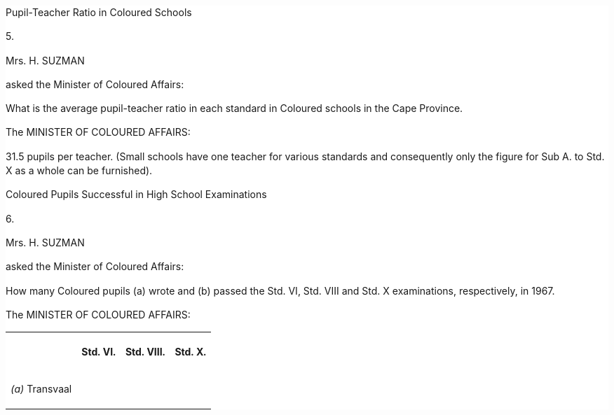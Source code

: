 <heading>Pupil-Teacher Ratio in Coloured Schools</heading>

<question by="#suzman" to="#minister_of_coloured_affairs">

<num>5.</num>

<from>Mrs. H. SUZMAN</from>

<p>asked the Minister of Coloured Affairs:</p>

<p>What is the average pupil-teacher ratio in each standard in Coloured schools in the Cape Province.</p>

</question>

<answer by="#minister_of_coloured_affairs" to="#suzman">

<from>The MINISTER OF COLOURED AFFAIRS:</from>

<p>31.5 pupils per teacher. (Small schools have one teacher for various standards and consequently only the figure for Sub A. to Std. X as a whole can be furnished).</p>

</answer>

</writtenStatements>

<writtenStatements>

<heading>Coloured Pupils Successful in High School Examinations</heading>

<question by="#suzman" to="#minister_of_coloured_affairs">

<num>6.</num>

<from>Mrs. H. SUZMAN</from>

<p>asked the Minister of Coloured Affairs:</p>

<p>How many Coloured pupils (a) wrote and (b) passed the Std. VI, Std. VIII and Std. X examinations, respectively, in 1967.</p>

</question>

<answer by="#minister_of_coloured_affairs" to="#suzman">

<from>The MINISTER OF COLOURED AFFAIRS:</from>

<table>

<tr>

<th><p></p></th>

<th><p>Std. VI.</p></th>

<th><p>Std. VIII.</p></th>

<th><p>Std. X.</p></th>

</tr>

<tr>

<td><p><i>(a)</i> Transvaal</p></td>
